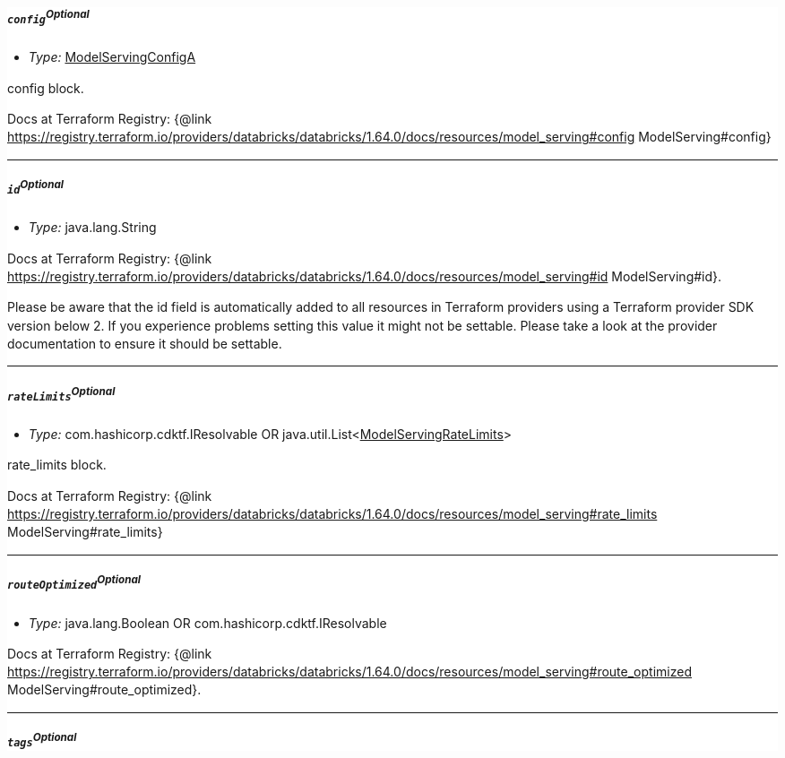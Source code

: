
##### `config`<sup>Optional</sup> <a name="config" id="@cdktf/provider-databricks.modelServing.ModelServing.Initializer.parameter.config"></a>

- *Type:* <a href="#@cdktf/provider-databricks.modelServing.ModelServingConfigA">ModelServingConfigA</a>

config block.

Docs at Terraform Registry: {@link https://registry.terraform.io/providers/databricks/databricks/1.64.0/docs/resources/model_serving#config ModelServing#config}

---

##### `id`<sup>Optional</sup> <a name="id" id="@cdktf/provider-databricks.modelServing.ModelServing.Initializer.parameter.id"></a>

- *Type:* java.lang.String

Docs at Terraform Registry: {@link https://registry.terraform.io/providers/databricks/databricks/1.64.0/docs/resources/model_serving#id ModelServing#id}.

Please be aware that the id field is automatically added to all resources in Terraform providers using a Terraform provider SDK version below 2.
If you experience problems setting this value it might not be settable. Please take a look at the provider documentation to ensure it should be settable.

---

##### `rateLimits`<sup>Optional</sup> <a name="rateLimits" id="@cdktf/provider-databricks.modelServing.ModelServing.Initializer.parameter.rateLimits"></a>

- *Type:* com.hashicorp.cdktf.IResolvable OR java.util.List<<a href="#@cdktf/provider-databricks.modelServing.ModelServingRateLimits">ModelServingRateLimits</a>>

rate_limits block.

Docs at Terraform Registry: {@link https://registry.terraform.io/providers/databricks/databricks/1.64.0/docs/resources/model_serving#rate_limits ModelServing#rate_limits}

---

##### `routeOptimized`<sup>Optional</sup> <a name="routeOptimized" id="@cdktf/provider-databricks.modelServing.ModelServing.Initializer.parameter.routeOptimized"></a>

- *Type:* java.lang.Boolean OR com.hashicorp.cdktf.IResolvable

Docs at Terraform Registry: {@link https://registry.terraform.io/providers/databricks/databricks/1.64.0/docs/resources/model_serving#route_optimized ModelServing#route_optimized}.

---

##### `tags`<sup>Optional</sup> <a name="tags" id="@cdktf/provider-databricks.modelServing.ModelServing.Initializer.parameter.tags"></a>
